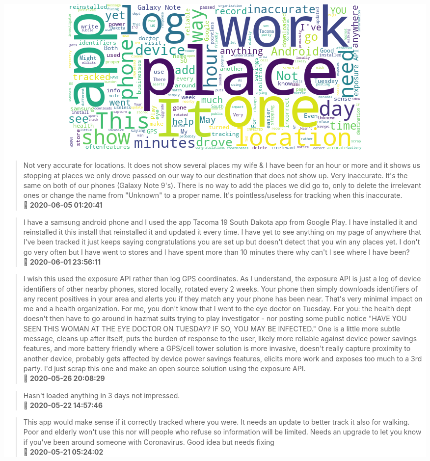 <p align="center">
<img src="2_star_reviews_wordcloud.png" alt="com.proudcrowd.care 2 reviews"/>
</p>

> Not very accurate for locations. It does not show several places my wife & I have been for an hour or more and it shows us stopping at places we only drove passed on our way to our destination that does not show up. Very inaccurate. It's the same on both of our phones (Galaxy Note 9's). There is no way to add the places we did go to, only to delete the irrelevant ones or change the name from "Unknown" to a proper name. It's pointless/useless for tracking when this inaccurate.<br> :date: __2020-06-05 01:20:41__

> I have a samsung android phone and I used the app Tacoma 19 South Dakota app from Google Play. I have installed it and reinstalled it this install that reinstalled it and updated it every time. I have yet to see anything on my page of anywhere that I've been tracked it just keeps saying congratulations you are set up but doesn't detect that you win any places yet. I don't go very often but I have went to stores and I have spent more than 10 minutes there why can't I see where I have been?<br> :date: __2020-06-01 23:56:11__

> I wish this used the exposure API rather than log GPS coordinates. As I understand, the exposure API is just a log of device identifiers of other nearby phones, stored locally, rotated every 2 weeks. Your phone then simply downloads identifiers of any recent positives in your area and alerts you if they match any your phone has been near. That's very minimal impact on me and a health organization. For me, you don't know that I went to the eye doctor on Tuesday. For you: the health dept doesn't then have to go around in hazmat suits trying to play investigator - nor posting some public notice "HAVE YOU SEEN THIS WOMAN AT THE EYE DOCTOR ON TUESDAY? IF SO, YOU MAY BE INFECTED." One is a little more subtle message, cleans up after itself, puts the burden of response to the user, likely more reliable against device power savings features, and more battery friendly where a GPS/cell tower solution is more invasive, doesn't really capture proximity to another device, probably gets affected by device power savings features, elicits more work and exposes too much to a 3rd party. I'd just scrap this one and make an open source solution using the exposure API.<br> :date: __2020-05-26 20:08:29__

> Hasn't loaded anything in 3 days not impressed.<br> :date: __2020-05-22 14:57:46__

> This app would make sense if it correctly tracked where you were. It needs an update to better track it also for walking. Poor and elderly won't use this nor will people who refuse so information will be limited. Needs an upgrade to let you know if you've been around someone with Coronavirus. Good idea but needs fixing<br> :date: __2020-05-21 05:24:02__
